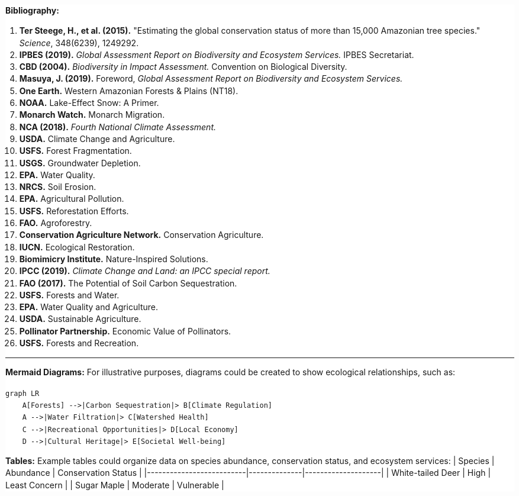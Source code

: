 
**Bibliography:**

1. **Ter Steege, H., et al. (2015).** "Estimating the global conservation status of more than 15,000 Amazonian tree species." *Science*, 348(6239), 1249292.
2. **IPBES (2019).** *Global Assessment Report on Biodiversity and Ecosystem Services.* IPBES Secretariat.
3. **CBD (2004).** *Biodiversity in Impact Assessment.* Convention on Biological Diversity.
4. **Masuya, J. (2019).** Foreword, *Global Assessment Report on Biodiversity and Ecosystem Services.*
5. **One Earth.** Western Amazonian Forests & Plains (NT18).
6. **NOAA.** Lake-Effect Snow: A Primer.
7. **Monarch Watch.** Monarch Migration.
8. **NCA (2018).** *Fourth National Climate Assessment.*
9. **USDA.** Climate Change and Agriculture.
10. **USFS.** Forest Fragmentation.
11. **USGS.** Groundwater Depletion.
12. **EPA.** Water Quality.
13. **NRCS.** Soil Erosion.
14. **EPA.** Agricultural Pollution.
15. **USFS.** Reforestation Efforts.
16. **FAO.** Agroforestry.
17. **Conservation Agriculture Network.** Conservation Agriculture.
18. **IUCN.** Ecological Restoration.
19. **Biomimicry Institute.** Nature-Inspired Solutions.
20. **IPCC (2019).** *Climate Change and Land: an IPCC special report.*
21. **FAO (2017).** The Potential of Soil Carbon Sequestration.
22. **USFS.** Forests and Water.
23. **EPA.** Water Quality and Agriculture.
24. **USDA.** Sustainable Agriculture.
25. **Pollinator Partnership.** Economic Value of Pollinators.
26. **USFS.** Forests and Recreation.

---

**Mermaid Diagrams:**
For illustrative purposes, diagrams could be created to show ecological relationships, such as:
```mermaid
graph LR
    A[Forests] -->|Carbon Sequestration|> B[Climate Regulation]
    A -->|Water Filtration|> C[Watershed Health]
    C -->|Recreational Opportunities|> D[Local Economy]
    D -->|Cultural Heritage|> E[Societal Well-being]
```

**Tables:**
Example tables could organize data on species abundance, conservation status, and ecosystem services:
| Species                  | Abundance    | Conservation Status |
|--------------------------|--------------|--------------------|
| White-tailed Deer        | High         | Least Concern      |
| Sugar Maple              | Moderate     | Vulnerable         |
